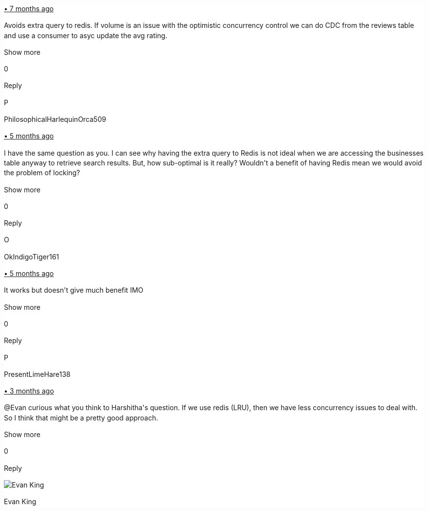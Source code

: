 [• 7 months ago](https://www.hellointerview.com/learn/system-design/problem-breakdowns/yelp#comment-cm5ymqpu800fh7ai1mj924d8o)

Avoids extra query to redis. If volume is an issue with the optimistic concurrency control we can do CDC from the reviews table and use a consumer to asyc update the avg rating.

Show more

0

Reply

P

PhilosophicalHarlequinOrca509

[• 5 months ago](https://www.hellointerview.com/learn/system-design/problem-breakdowns/yelp#comment-cm7h9i43y01vuoa3nmdwit8c8)

I have the same question as you. I can see why having the extra query to Redis is not ideal when we are accessing the businesses table anyway to retrieve search results. But, how sub-optimal is it really? Wouldn't a benefit of having Redis mean we would avoid the problem of locking?

Show more

0

Reply

O

OkIndigoTiger161

[• 5 months ago](https://www.hellointerview.com/learn/system-design/problem-breakdowns/yelp#comment-cm8joi6ec0139phpwrn619o4w)

It works but doesn't give much benefit IMO

Show more

0

Reply

P

PresentLimeHare138

[• 3 months ago](https://www.hellointerview.com/learn/system-design/problem-breakdowns/yelp#comment-cm9tabymn00e4ad08r1c2dq0k)

@Evan curious what you think to Harshitha's question. If we use redis (LRU), then we have less concurrency issues to deal with. So I think that might be a pretty good approach.

Show more

0

Reply

![Evan King](https://www.hellointerview.com/_next/image?url=%2F_next%2Fstatic%2Fmedia%2Fevan-headshot.36cce7dc.png&w=96&q=75)

Evan King
